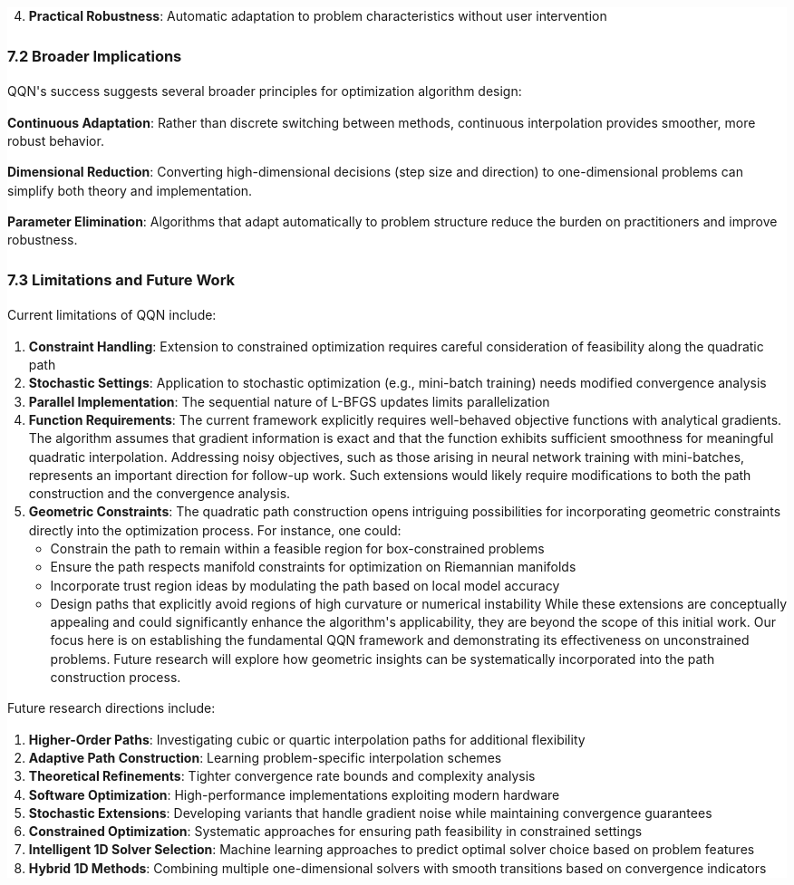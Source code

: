 4. **Practical Robustness**: Automatic adaptation to problem characteristics without user intervention

### 7.2 Broader Implications

QQN's success suggests several broader principles for optimization algorithm design:

**Continuous Adaptation**: Rather than discrete switching between methods, continuous interpolation provides smoother,
more robust behavior.

**Dimensional Reduction**: Converting high-dimensional decisions (step size and direction) to one-dimensional problems
can simplify both theory and implementation.

**Parameter Elimination**: Algorithms that adapt automatically to problem structure reduce the burden on practitioners
and improve robustness.

### 7.3 Limitations and Future Work

Current limitations of QQN include:

1. **Constraint Handling**: Extension to constrained optimization requires careful consideration of feasibility along
   the quadratic path
2. **Stochastic Settings**: Application to stochastic optimization (e.g., mini-batch training) needs modified
   convergence analysis
3. **Parallel Implementation**: The sequential nature of L-BFGS updates limits parallelization
4. **Function Requirements**: The current framework explicitly requires well-behaved objective functions with analytical gradients. The algorithm assumes that gradient information is exact and that the function exhibits sufficient smoothness for meaningful quadratic interpolation. Addressing noisy objectives, such as those arising in neural network training with mini-batches, represents an important direction for follow-up work. Such extensions would likely require modifications to both the path construction and the convergence analysis.
5. **Geometric Constraints**: The quadratic path construction opens intriguing possibilities for incorporating geometric constraints directly into the optimization process. For instance, one could:
   * Constrain the path to remain within a feasible region for box-constrained problems
   * Ensure the path respects manifold constraints for optimization on Riemannian manifolds
   * Incorporate trust region ideas by modulating the path based on local model accuracy
   * Design paths that explicitly avoid regions of high curvature or numerical instability
   While these extensions are conceptually appealing and could significantly enhance the algorithm's applicability, they are beyond the scope of this initial work. Our focus here is on establishing the fundamental QQN framework and demonstrating its effectiveness on unconstrained problems. Future research will explore how geometric insights can be systematically incorporated into the path construction process.


Future research directions include:

1. **Higher-Order Paths**: Investigating cubic or quartic interpolation paths for additional flexibility
2. **Adaptive Path Construction**: Learning problem-specific interpolation schemes
3. **Theoretical Refinements**: Tighter convergence rate bounds and complexity analysis
4. **Software Optimization**: High-performance implementations exploiting modern hardware
5. **Stochastic Extensions**: Developing variants that handle gradient noise while maintaining convergence guarantees
6. **Constrained Optimization**: Systematic approaches for ensuring path feasibility in constrained settings
7. **Intelligent 1D Solver Selection**: Machine learning approaches to predict optimal solver choice based on problem features
8. **Hybrid 1D Methods**: Combining multiple one-dimensional solvers with smooth transitions based on convergence indicators
